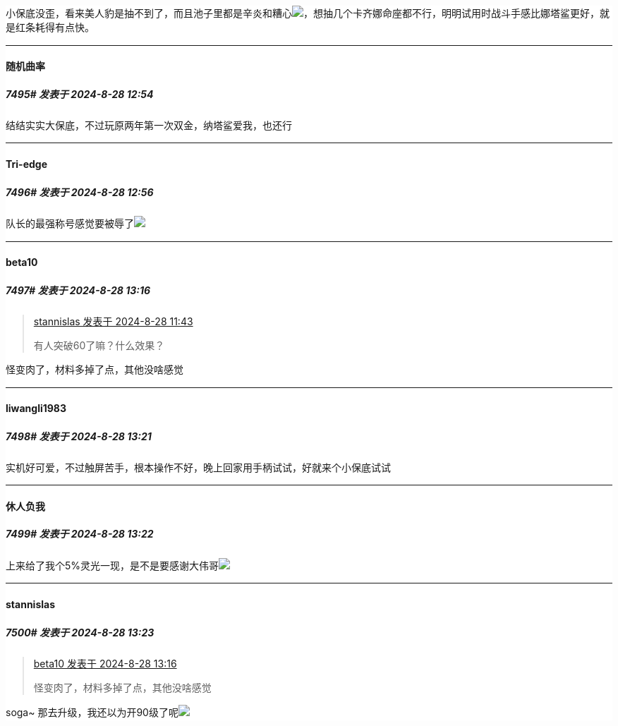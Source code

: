小保底没歪，看来美人豹是抽不到了，而且池子里都是辛炎和糟心<img src="https://static.saraba1st.com/image/smiley/face2017/068.png" referrerpolicy="no-referrer">，想抽几个卡齐娜命座都不行，明明试用时战斗手感比娜塔鲨更好，就是红条耗得有点快。


*****

####  随机曲率  
##### 7495#       发表于 2024-8-28 12:54

结结实实大保底，不过玩原两年第一次双金，纳塔鲨爱我，也还行


*****

####  Tri-edge  
##### 7496#       发表于 2024-8-28 12:56

队长的最强称号感觉要被辱了<img src="https://static.saraba1st.com/image/smiley/face2017/220.png" referrerpolicy="no-referrer">


*****

####  beta10  
##### 7497#       发表于 2024-8-28 13:16

<blockquote><a href="httphttps://bbs.saraba1st.com/2b/forum.php?mod=redirect&amp;goto=findpost&amp;pid=66040472&amp;ptid=2194776" target="_blank">stannislas 发表于 2024-8-28 11:43</a>

有人突破60了嘛？什么效果？</blockquote>
怪变肉了，材料多掉了点，其他没啥感觉

*****

####  liwangli1983  
##### 7498#       发表于 2024-8-28 13:21

实机好可爱，不过触屏苦手，根本操作不好，晚上回家用手柄试试，好就来个小保底试试

*****

####  休人负我  
##### 7499#       发表于 2024-8-28 13:22

上来给了我个5%灵光一现，是不是要感谢大伟哥<img src="https://static.saraba1st.com/image/smiley/face/91.gif" referrerpolicy="no-referrer">


*****

####  stannislas  
##### 7500#       发表于 2024-8-28 13:23

<blockquote><a href="httphttps://bbs.saraba1st.com/2b/forum.php?mod=redirect&amp;goto=findpost&amp;pid=66041645&amp;ptid=2194776" target="_blank">beta10 发表于 2024-8-28 13:16</a>

怪变肉了，材料多掉了点，其他没啥感觉</blockquote>
soga~ 那去升级，我还以为开90级了呢<img src="https://static.saraba1st.com/image/smiley/face2017/068.png" referrerpolicy="no-referrer">
